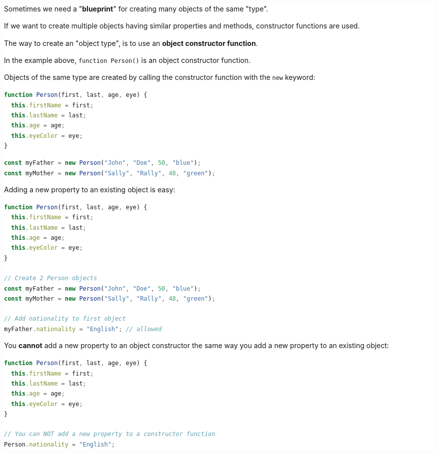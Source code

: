   Sometimes we need a "**blueprint**" for creating many objects of the same "type".

  If we want to create multiple objects having similar properties and methods, constructor functions are used.

  The way to create an "object type", is to use an **object constructor function**.

  In the example above, `function Person()` is an object constructor function.

  Objects of the same type are created by calling the constructor function with the `new` keyword:

  ```javascript
  function Person(first, last, age, eye) {
    this.firstName = first;
    this.lastName = last;
    this.age = age;
    this.eyeColor = eye;
  }
  ```

  ```javascript
  const myFather = new Person("John", "Doe", 50, "blue");
  const myMother = new Person("Sally", "Rally", 48, "green");
  ```

  Adding a new property to an existing object is easy:

  ```javascript
  function Person(first, last, age, eye) {
    this.firstName = first;
    this.lastName = last;
    this.age = age;
    this.eyeColor = eye;
  }
  
  // Create 2 Person objects
  const myFather = new Person("John", "Doe", 50, "blue");
  const myMother = new Person("Sally", "Rally", 48, "green");
  
  // Add nationality to first object
  myFather.nationality = "English"; // allowed
  ```

  You **cannot** add a new property to an object constructor the same way you add a new property to an existing object:

  ```javascript
  function Person(first, last, age, eye) {
    this.firstName = first;
    this.lastName = last;
    this.age = age;
    this.eyeColor = eye;
  }
  
  // You can NOT add a new property to a constructor function
  Person.nationality = "English";
  ```
